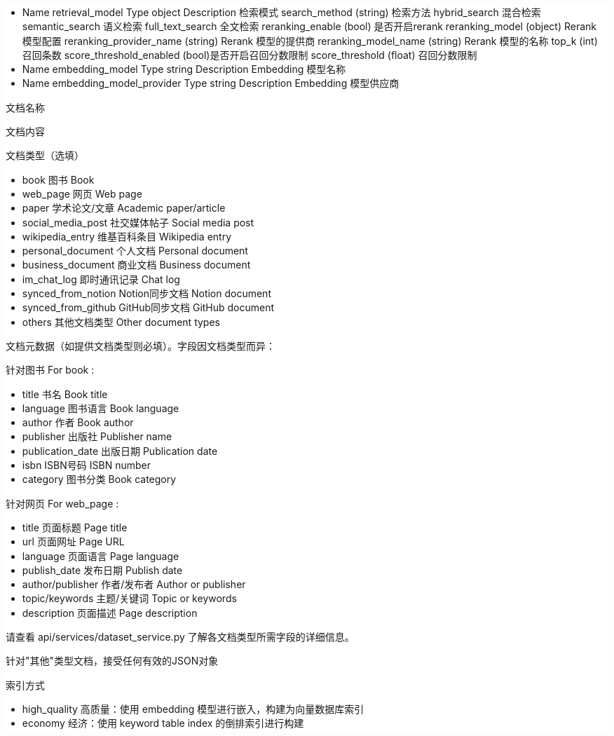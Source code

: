 - Name retrieval_model Type object Description 检索模式 search_method (string) 检索方法 hybrid_search 混合检索 semantic_search 语义检索 full_text_search 全文检索 reranking_enable (bool) 是否开启rerank reranking_model (object) Rerank 模型配置 reranking_provider_name (string) Rerank 模型的提供商 reranking_model_name (string) Rerank 模型的名称 top_k (int) 召回条数 score_threshold_enabled (bool)是否开启召回分数限制 score_threshold (float) 召回分数限制
- Name embedding_model Type string Description Embedding 模型名称
- Name embedding_model_provider Type string Description Embedding 模型供应商


文档名称

文档内容

文档类型（选填）

- book 图书 Book
- web_page 网页 Web page
- paper 学术论文/文章 Academic paper/article
- social_media_post 社交媒体帖子 Social media post
- wikipedia_entry 维基百科条目 Wikipedia entry
- personal_document 个人文档 Personal document
- business_document 商业文档 Business document
- im_chat_log 即时通讯记录 Chat log
- synced_from_notion Notion同步文档 Notion document
- synced_from_github GitHub同步文档 GitHub document
- others 其他文档类型 Other document types


文档元数据（如提供文档类型则必填）。字段因文档类型而异：

针对图书 For book :

- title 书名 Book title
- language 图书语言 Book language
- author 作者 Book author
- publisher 出版社 Publisher name
- publication_date 出版日期 Publication date
- isbn ISBN号码 ISBN number
- category 图书分类 Book category


针对网页 For web_page :

- title 页面标题 Page title
- url 页面网址 Page URL
- language 页面语言 Page language
- publish_date 发布日期 Publish date
- author/publisher 作者/发布者 Author or publisher
- topic/keywords 主题/关键词 Topic or keywords
- description 页面描述 Page description


请查看 api/services/dataset_service.py 了解各文档类型所需字段的详细信息。

针对"其他"类型文档，接受任何有效的JSON对象

索引方式

- high_quality 高质量：使用  embedding 模型进行嵌入，构建为向量数据库索引
- economy 经济：使用 keyword table index 的倒排索引进行构建
